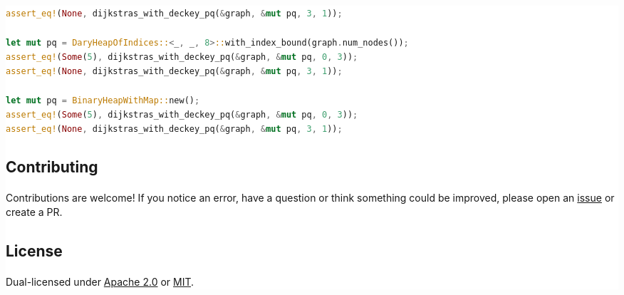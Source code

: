 ```rust
assert_eq!(None, dijkstras_with_deckey_pq(&graph, &mut pq, 3, 1));

let mut pq = DaryHeapOfIndices::<_, _, 8>::with_index_bound(graph.num_nodes());
assert_eq!(Some(5), dijkstras_with_deckey_pq(&graph, &mut pq, 0, 3));
assert_eq!(None, dijkstras_with_deckey_pq(&graph, &mut pq, 3, 1));

let mut pq = BinaryHeapWithMap::new();
assert_eq!(Some(5), dijkstras_with_deckey_pq(&graph, &mut pq, 0, 3));
assert_eq!(None, dijkstras_with_deckey_pq(&graph, &mut pq, 3, 1));
```

## Contributing

Contributions are welcome! If you notice an error, have a question or think something could be improved, please open an [issue](https://github.com/orxfun/orx-priority-queue/issues/new) or create a PR.

## License

Dual-licensed under [Apache 2.0](LICENSE-APACHE) or [MIT](LICENSE-MIT).
